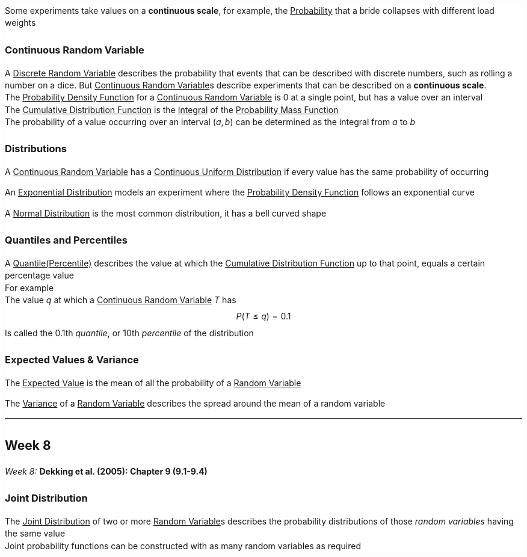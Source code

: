 Some experiments take values on a **continuous scale**, for example, the [Probability](Probability.md) that a bride collapses with different load weights

### Continuous Random Variable
A [Discrete Random Variable](Discrete%20Random%20Variable.md) describes the probability that events that can be described with discrete numbers, such as rolling a number on a dice. But [Continuous Random Variable](Continuous%20Random%20Variable.md)s describe experiments that can be described on a **continuous scale**.  
	The [Probability Density Function](Probability%20Density%20Function.md) for a [Continuous Random Variable](Continuous%20Random%20Variable.md) is 0 at a single point, but has a value over an interval  
	The [Cumulative Distribution Function](Cumulative%20Distribution%20Function.md) is the [Integral](../../Mathematics/MAT235%20Notes/Integral.md) of the [Probability Mass Function](Probability%20Mass%20Function.md)  
The probability of a value occurring over an interval $(a,b)$ can be determined as the integral from $a$ to $b$

### Distributions
A [Continuous Random Variable](Continuous%20Random%20Variable.md) has a [Continuous Uniform Distribution](Continuous%20Uniform%20Distribution.md) if every value has the same probability of occurring

An [Exponential Distribution](Exponential%20Distribution.md) models an experiment where the [Probability Density Function](Probability%20Density%20Function.md) follows an exponential curve


A [Normal Distribution](Normal%20Distribution.md) is the most common distribution, it has a bell curved shape

### Quantiles and Percentiles
A [Quantile(Percentile)](Quantile(Percentile).md) describes the value at which the [Cumulative Distribution Function](Cumulative%20Distribution%20Function.md) up to that point, equals a certain percentage value  
For example  
	The value $q$ at which a [Continuous Random Variable](Continuous%20Random%20Variable.md) $T$ has $$P(T\leq q)=0.1$$Is called the 0.1th *quantile*, or 10th *percentile* of the distribution

### Expected Values & Variance
The [Expected Value](Expected%20Value.md) is the mean of all the probability of a [Random Variable](../STA238%20Notes/Random%20Variable.md)

The [Variance](Variance.md) of a [Random Variable](../STA238%20Notes/Random%20Variable.md) describes the spread around the mean of a random variable

---
## Week 8
*Week 8:* **Dekking et al. (2005): Chapter 9 (9.1-9.4)**

### Joint Distribution
The [Joint Distribution](Joint%20Distribution.md) of two or more [Random Variable](../STA238%20Notes/Random%20Variable.md)s describes the probability distributions of those *random variables* having the same value  
	Joint probability functions can be constructed with as many random variables as required
